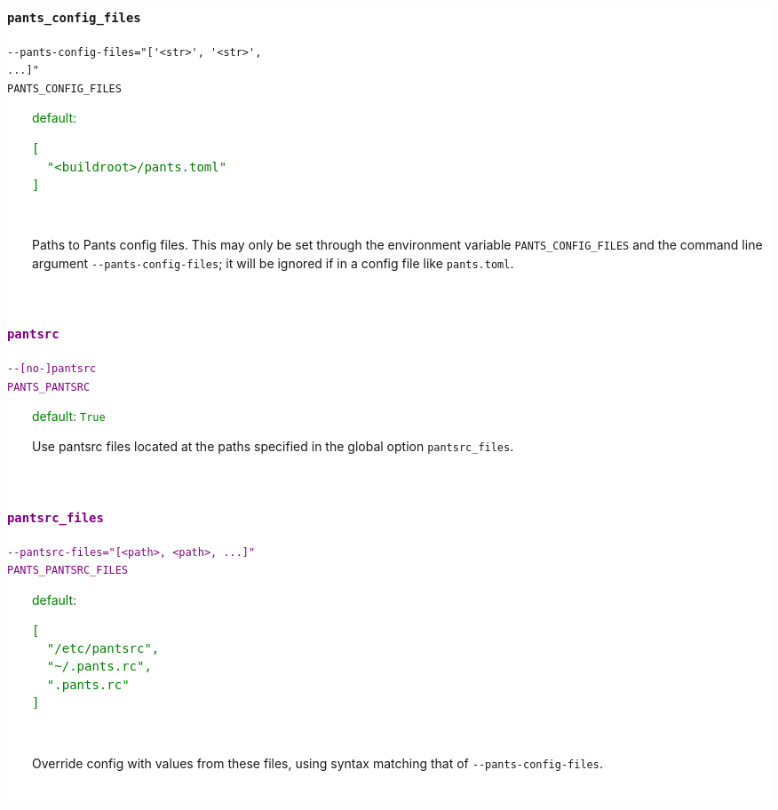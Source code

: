 ### `pants_config_files`

  <code>--pants-config-files=&quot;['&lt;str&gt;', '&lt;str&gt;', ...]&quot;</code><br>
  <code>PANTS_CONFIG_FILES</code><br>
</div>
<div style="padding-left: 2em;">
<span style="color: green">default: <pre>[
  "&lt;buildroot&gt;/pants.toml"
]</pre></span>

<br>

Paths to Pants config files. This may only be set through the environment variable `PANTS_CONFIG_FILES` and the command line argument `--pants-config-files`; it will be ignored if in a config file like `pants.toml`.
</div>
<br>

<div style="color: purple">

### `pantsrc`

  <code>--[no-]pantsrc</code><br>
  <code>PANTS_PANTSRC</code><br>
</div>
<div style="padding-left: 2em;">
<span style="color: green">default: <code>True</code></span>

<br>

Use pantsrc files located at the paths specified in the global option `pantsrc_files`.
</div>
<br>

<div style="color: purple">

### `pantsrc_files`

  <code>--pantsrc-files=&quot;[&lt;path&gt;, &lt;path&gt;, ...]&quot;</code><br>
  <code>PANTS_PANTSRC_FILES</code><br>
</div>
<div style="padding-left: 2em;">
<span style="color: green">default: <pre>[
  "/etc/pantsrc",
  "~/.pants.rc",
  ".pants.rc"
]</pre></span>

<br>

Override config with values from these files, using syntax matching that of `--pants-config-files`.
</div>
<br>

<div style="color: purple">
